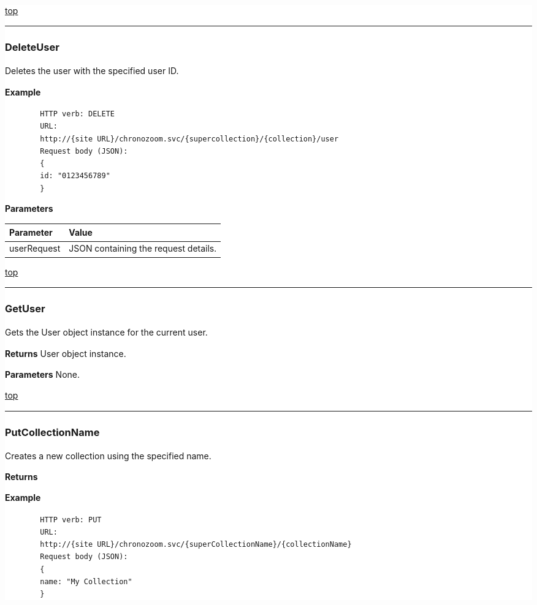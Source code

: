 
[top](#chronozoom-rest-api-reference)
 
----------
 
### DeleteUser ###
 
Deletes the user with the specified user ID.
 
**Example**

            HTTP verb: DELETE
            URL:
            http://{site URL}/chronozoom.svc/{supercollection}/{collection}/user
            Request body (JSON):
            {
            id: "0123456789"
            }
            

 
**Parameters**
 
|Parameter|Value|
|:--------|:----|
|userRequest|JSON containing the request details.|
 
 
[top](#chronozoom-rest-api-reference)
 
----------
 
### GetUser ###
 
Gets the User object instance for the current user.
 
**Returns**
User object instance.
 
**Parameters**
None.
 
 
[top](#chronozoom-rest-api-reference)
 
----------
 
### PutCollectionName ###
 
Creates a new collection using the specified name.
 
**Returns**

 
**Example**

            HTTP verb: PUT
            URL:
            http://{site URL}/chronozoom.svc/{superCollectionName}/{collectionName}
            Request body (JSON):
            {
            name: "My Collection"
            }
            